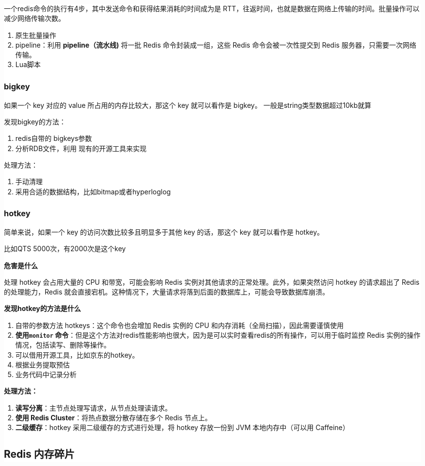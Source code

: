 一个redis命令的执行有4步，其中发送命令和获得结果消耗的时间成为是 RTT，往返时间，也就是数据在网络上传输的时间。批量操作可以减少网络传输次数。

1. 原生批量操作
2. pipeline：利用 **pipeline（流水线)** 将一批 Redis 命令封装成一组，这些 Redis 命令会被一次性提交到 Redis 服务器，只需要一次网络传输。
3. Lua脚本



### bigkey

如果一个 key 对应的 value 所占用的内存比较大，那这个 key 就可以看作是 bigkey。  一般是string类型数据超过10kb就算



发现bigkey的方法：

1. redis自带的 bigkeys参数
2. 分析RDB文件，利用 现有的开源工具来实现



处理方法：

1. 手动清理
2. 采用合适的数据结构，比如bitmap或者hyperloglog



### hotkey

简单来说，如果一个 key 的访问次数比较多且明显多于其他 key 的话，那这个 key 就可以看作是 hotkey。

比如QTS 5000次，有2000次是这个key



**危害是什么**

处理 hotkey 会占用大量的 CPU 和带宽，可能会影响 Redis 实例对其他请求的正常处理。此外，如果突然访问 hotkey 的请求超出了 Redis 的处理能力，Redis 就会直接宕机。这种情况下，大量请求将落到后面的数据库上，可能会导致数据库崩溃。



**发现hotkey的方法是什么**

1. 自带的参数方法 hotkeys：这个命令也会增加 Redis 实例的 CPU 和内存消耗（全局扫描），因此需要谨慎使用
2. **使用`monitor` 命令**：但是这个方法对redis性能影响也很大，因为是可以实时查看redis的所有操作，可以用于临时监控 Redis 实例的操作情况，包括读写、删除等操作。
3. 可以借用开源工具，比如京东的hotkey。
4. 根据业务提取预估
5. 业务代码中记录分析



**处理方法：**

1. **读写分离**：主节点处理写请求，从节点处理读请求。
1. **使用 Redis Cluster**：将热点数据分散存储在多个 Redis 节点上。
1. **二级缓存**：hotkey 采用二级缓存的方式进行处理，将 hotkey 存放一份到 JVM 本地内存中（可以用 Caffeine）





## Redis 内存碎片
